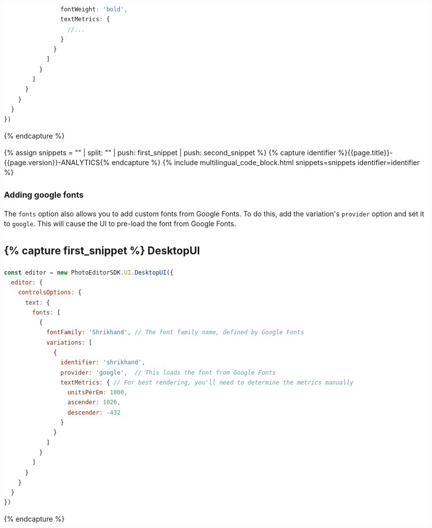 ```js
                fontWeight: 'bold',
                textMetrics: {
                  //...
                }
              }
            ]
          }
        ]
      }
    }
  }
})
```
{% endcapture %}

{% assign snippets = "" | split: "" | push: first_snippet | push: second_snippet %}
{% capture identifier %}{{page.title}}-{{page.version}}-ANALYTICS{% endcapture %}
{% include multilingual_code_block.html snippets=snippets identifier=identifier %}

### Adding google fonts

The `fonts` option also allows you to add custom fonts from Google Fonts. To do this, add the variation's `provider` option and set it to `google`. This will cause the UI to pre-load the font from Google Fonts.

{% capture first_snippet %}
DesktopUI
---
```js
const editor = new PhotoEditorSDK.UI.DesktopUI({
  editor: {
    controlsOptions: {
      text: {
        fonts: [
          {
            fontFamily: 'Shrikhand', // The font family name, defined by Google Fonts
            variations: [
              {
                identifier: 'shrikhand',
                provider: 'google',  // This loads the font from Google Fonts
                textMetrics: { // For best rendering, you'll need to determine the metrics manually
                  unitsPerEm: 1000,
                  ascender: 1026,
                  descender: -432
                }
              }
            ]
          }
        ]
      }
    }
  }
})
```
{% endcapture %}
